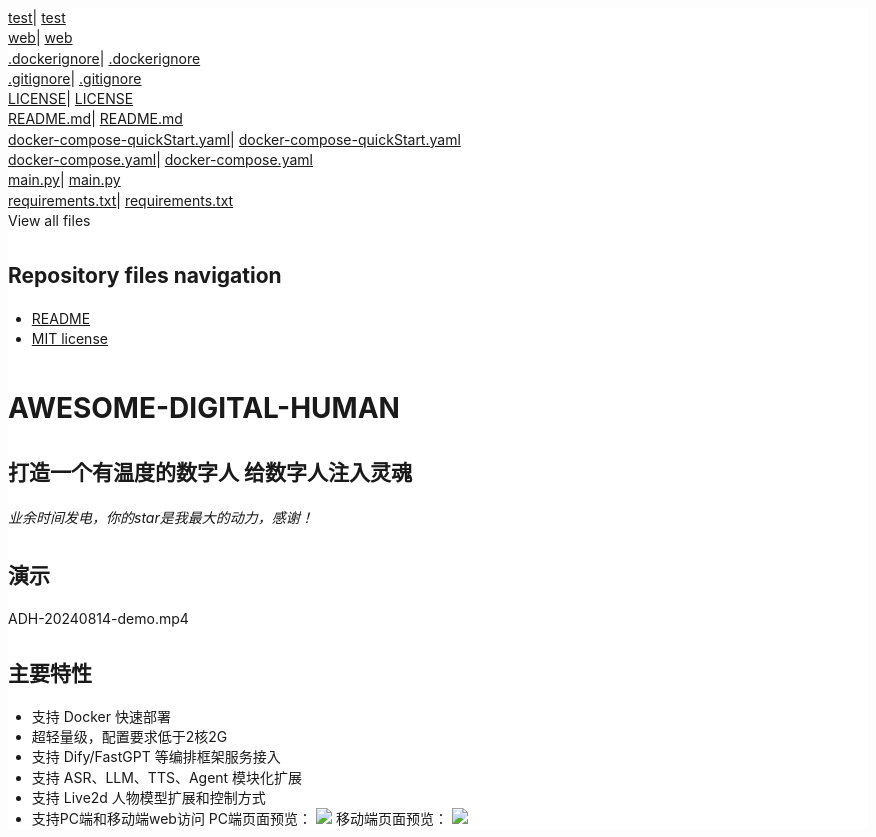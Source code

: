 [test](https://github.com/wan-h/awesome-digital-human-live2d/tree/main/test "test")| [test](https://github.com/wan-h/awesome-digital-human-live2d/tree/main/test "test")  
[web](https://github.com/wan-h/awesome-digital-human-live2d/tree/main/web "web")| [web](https://github.com/wan-h/awesome-digital-human-live2d/tree/main/web "web")  
[.dockerignore](https://github.com/wan-h/awesome-digital-human-live2d/blob/main/.dockerignore ".dockerignore")| [.dockerignore](https://github.com/wan-h/awesome-digital-human-live2d/blob/main/.dockerignore ".dockerignore")  
[.gitignore](https://github.com/wan-h/awesome-digital-human-live2d/blob/main/.gitignore ".gitignore")| [.gitignore](https://github.com/wan-h/awesome-digital-human-live2d/blob/main/.gitignore ".gitignore")  
[LICENSE](https://github.com/wan-h/awesome-digital-human-live2d/blob/main/LICENSE "LICENSE")| [LICENSE](https://github.com/wan-h/awesome-digital-human-live2d/blob/main/LICENSE "LICENSE")  
[README.md](https://github.com/wan-h/awesome-digital-human-live2d/blob/main/README.md "README.md")| [README.md](https://github.com/wan-h/awesome-digital-human-live2d/blob/main/README.md "README.md")  
[docker-compose-quickStart.yaml](https://github.com/wan-h/awesome-digital-human-live2d/blob/main/docker-compose-quickStart.yaml "docker-compose-quickStart.yaml")| [docker-compose-quickStart.yaml](https://github.com/wan-h/awesome-digital-human-live2d/blob/main/docker-compose-quickStart.yaml "docker-compose-quickStart.yaml")  
[docker-compose.yaml](https://github.com/wan-h/awesome-digital-human-live2d/blob/main/docker-compose.yaml "docker-compose.yaml")| [docker-compose.yaml](https://github.com/wan-h/awesome-digital-human-live2d/blob/main/docker-compose.yaml "docker-compose.yaml")  
[main.py](https://github.com/wan-h/awesome-digital-human-live2d/blob/main/main.py "main.py")| [main.py](https://github.com/wan-h/awesome-digital-human-live2d/blob/main/main.py "main.py")  
[requirements.txt](https://github.com/wan-h/awesome-digital-human-live2d/blob/main/requirements.txt "requirements.txt")| [requirements.txt](https://github.com/wan-h/awesome-digital-human-live2d/blob/main/requirements.txt "requirements.txt")  
View all files  
## Repository files navigation
  * [README](https://github.com/wan-h/awesome-digital-human-live2d)
  * [MIT license](https://github.com/wan-h/awesome-digital-human-live2d)


# AWESOME-DIGITAL-HUMAN
[](https://github.com/wan-h/awesome-digital-human-live2d#awesome-digital-human)
## **打造一个有温度的数字人** **给数字人注入灵魂**
[](https://github.com/wan-h/awesome-digital-human-live2d#打造一个有温度的数字人给数字人注入灵魂)
###### _业余时间发电，你的star是我最大的动力，感谢！_
[](https://github.com/wan-h/awesome-digital-human-live2d#业余时间发电你的star是我最大的动力感谢)
## 演示
[](https://github.com/wan-h/awesome-digital-human-live2d#演示)
ADH-20240814-demo.mp4
## 主要特性
[](https://github.com/wan-h/awesome-digital-human-live2d#主要特性)
  * 支持 Docker 快速部署
  * 超轻量级，配置要求低于2核2G
  * 支持 Dify/FastGPT 等编排框架服务接入
  * 支持 ASR、LLM、TTS、Agent 模块化扩展
  * 支持 Live2d 人物模型扩展和控制方式
  * 支持PC端和移动端web访问 PC端页面预览： [![](https://github.com/wan-h/awesome-digital-human-live2d/raw/main/assets/pc_web.png)](https://github.com/wan-h/awesome-digital-human-live2d/blob/main/assets/pc_web.png) 移动端页面预览： [![](https://github.com/wan-h/awesome-digital-human-live2d/raw/main/assets/phone_web.jpg)](https://github.com/wan-h/awesome-digital-human-live2d/blob/main/assets/phone_web.jpg)
